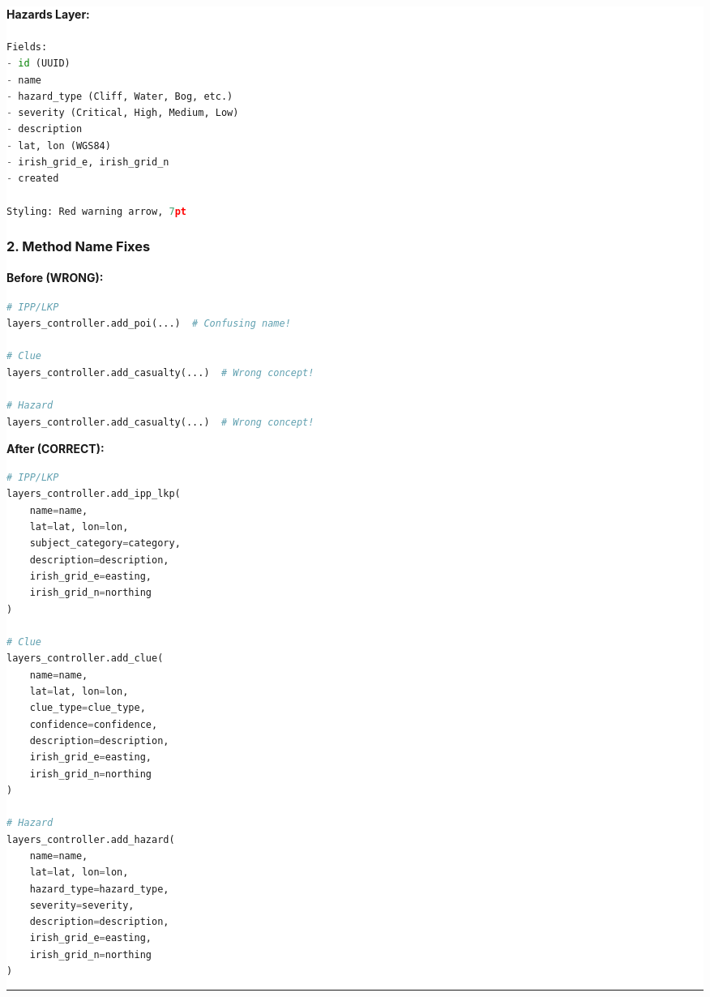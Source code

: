 #### Hazards Layer:
```python
Fields:
- id (UUID)
- name
- hazard_type (Cliff, Water, Bog, etc.)
- severity (Critical, High, Medium, Low)
- description
- lat, lon (WGS84)
- irish_grid_e, irish_grid_n
- created

Styling: Red warning arrow, 7pt
```

### 2. Method Name Fixes

**Before (WRONG):**
```python
# IPP/LKP
layers_controller.add_poi(...)  # Confusing name!

# Clue
layers_controller.add_casualty(...)  # Wrong concept!

# Hazard
layers_controller.add_casualty(...)  # Wrong concept!
```

**After (CORRECT):**
```python
# IPP/LKP
layers_controller.add_ipp_lkp(
    name=name,
    lat=lat, lon=lon,
    subject_category=category,
    description=description,
    irish_grid_e=easting,
    irish_grid_n=northing
)

# Clue
layers_controller.add_clue(
    name=name,
    lat=lat, lon=lon,
    clue_type=clue_type,
    confidence=confidence,
    description=description,
    irish_grid_e=easting,
    irish_grid_n=northing
)

# Hazard
layers_controller.add_hazard(
    name=name,
    lat=lat, lon=lon,
    hazard_type=hazard_type,
    severity=severity,
    description=description,
    irish_grid_e=easting,
    irish_grid_n=northing
)
```

---